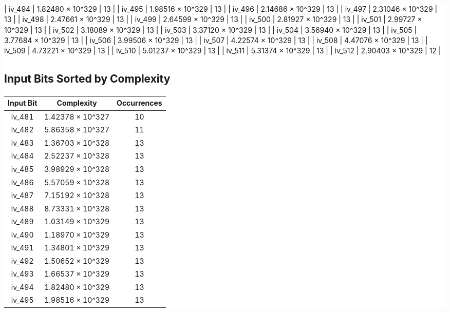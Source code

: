 | iv_494 | 1.82480 × 10^329 | 13 |
| iv_495 | 1.98516 × 10^329 | 13 |
| iv_496 | 2.14686 × 10^329 | 13 |
| iv_497 | 2.31046 × 10^329 | 13 |
| iv_498 | 2.47661 × 10^329 | 13 |
| iv_499 | 2.64599 × 10^329 | 13 |
| iv_500 | 2.81927 × 10^329 | 13 |
| iv_501 | 2.99727 × 10^329 | 13 |
| iv_502 | 3.18089 × 10^329 | 13 |
| iv_503 | 3.37120 × 10^329 | 13 |
| iv_504 | 3.56940 × 10^329 | 13 |
| iv_505 | 3.77684 × 10^329 | 13 |
| iv_506 | 3.99506 × 10^329 | 13 |
| iv_507 | 4.22574 × 10^329 | 13 |
| iv_508 | 4.47076 × 10^329 | 13 |
| iv_509 | 4.73221 × 10^329 | 13 |
| iv_510 | 5.01237 × 10^329 | 13 |
| iv_511 | 5.31374 × 10^329 | 13 |
| iv_512 | 2.90403 × 10^329 | 12 |

## Input Bits Sorted by Complexity

| Input Bit | Complexity | Occurrences |
|:---------:|:----------:|:-----------:|
| iv_481 | 1.42378 × 10^327 | 10 |
| iv_482 | 5.86358 × 10^327 | 11 |
| iv_483 | 1.36703 × 10^328 | 13 |
| iv_484 | 2.52237 × 10^328 | 13 |
| iv_485 | 3.98929 × 10^328 | 13 |
| iv_486 | 5.57059 × 10^328 | 13 |
| iv_487 | 7.15192 × 10^328 | 13 |
| iv_488 | 8.73331 × 10^328 | 13 |
| iv_489 | 1.03149 × 10^329 | 13 |
| iv_490 | 1.18970 × 10^329 | 13 |
| iv_491 | 1.34801 × 10^329 | 13 |
| iv_492 | 1.50652 × 10^329 | 13 |
| iv_493 | 1.66537 × 10^329 | 13 |
| iv_494 | 1.82480 × 10^329 | 13 |
| iv_495 | 1.98516 × 10^329 | 13 |